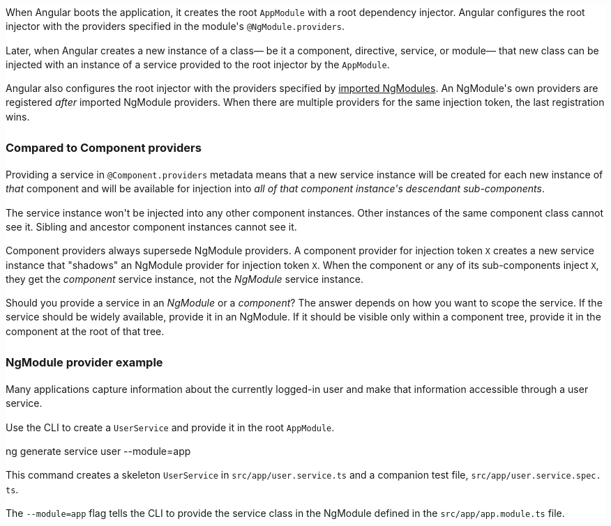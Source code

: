 When Angular boots the application,
it creates the root `AppModule` with a root dependency injector. 
Angular configures the root injector with the providers specified in the module's `@NgModule.providers`.

Later, when Angular creates a new instance of a class&mdash; be it a component, directive, service, or module&mdash; that new class can be injected with an instance of a service provided to the root injector by the `AppModule`.

<div class="l-sub-section">

Angular also configures the root injector with the providers specified by [imported NgModules](#imports).
An NgModule's own providers are registered _after_ imported NgModule providers.
When there are multiple providers for the same injection token, the last registration wins.

</div>

### Compared to Component providers

Providing a service in `@Component.providers` metadata means that a new service instance will be created for each new instance of _that_ component and will be available for injection into _all of that component instance's descendant sub-components_. 

The service instance won't be injected into any other component instances.
Other instances of the same component class cannot see it.
Sibling and ancestor component instances cannot see it.

Component providers always supersede NgModule providers.
A component provider for injection token `X` creates a new service instance that "shadows" an NgModule provider for injection token `X`. 
When the component or any of its sub-components inject `X`, they get the _component_ service instance, not the _NgModule_ service instance.

Should you provide a service in an _NgModule_ or a _component_?
The answer depends on how you want to scope the service.
If the service should be widely available, provide it in an NgModule.
If it should be visible only within a component tree, provide it in the component at the root of that tree.

### NgModule provider example

Many applications capture information about the currently logged-in user and make that information
accessible through a user service.

Use the CLI to create a `UserService` and provide it in the root `AppModule`.

<code-example language="sh" class="code-shell">
ng generate service user --module=app
</code-example>

This command creates a skeleton `UserService` in `src/app/user.service.ts` and a companion test file, `src/app/user.service.spec.ts`.

The `--module=app` flag tells the CLI to provide the service class in the NgModule defined in the `src/app/app.module.ts` file.
